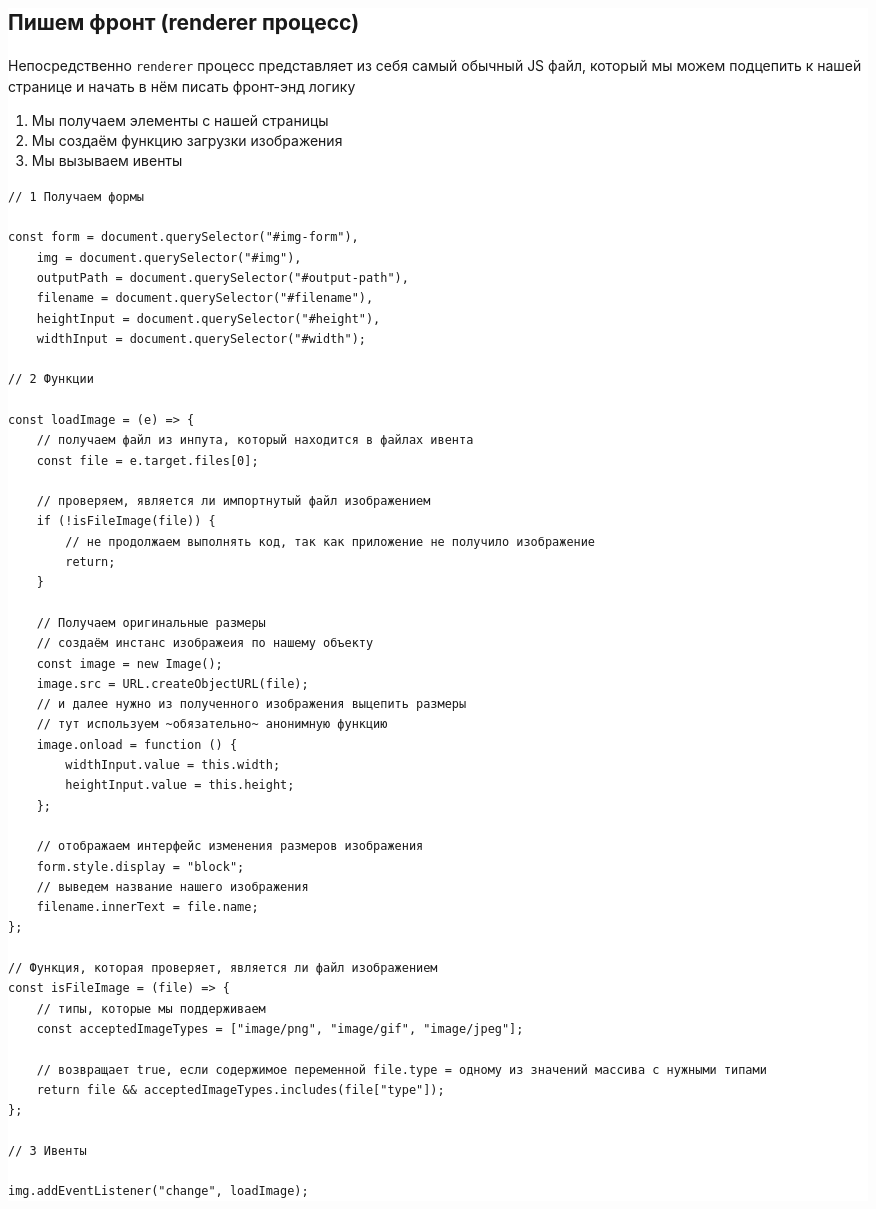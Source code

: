 ## Пишем фронт (renderer процесс)

Непосредственно `renderer` процесс представляет из себя самый обычный JS файл, который мы можем подцепить к нашей странице и начать в нём писать фронт-энд логику

1. Мы получаем элементы с нашей страницы
2. Мы создаём функцию загрузки изображения
3. Мы вызываем ивенты

```JS
// 1 Получаем формы

const form = document.querySelector("#img-form"),
	img = document.querySelector("#img"),
	outputPath = document.querySelector("#output-path"),
	filename = document.querySelector("#filename"),
	heightInput = document.querySelector("#height"),
	widthInput = document.querySelector("#width");

// 2 Функции

const loadImage = (e) => {
	// получаем файл из инпута, который находится в файлах ивента
	const file = e.target.files[0];

	// проверяем, является ли импортнутый файл изображением
	if (!isFileImage(file)) {
		// не продолжаем выполнять код, так как приложение не получило изображение
		return;
	}

	// Получаем оригинальные размеры
	// создаём инстанс изображеия по нашему объекту
	const image = new Image();
	image.src = URL.createObjectURL(file);
	// и далее нужно из полученного изображения выцепить размеры
	// тут используем ~обязательно~ анонимную функцию
	image.onload = function () {
		widthInput.value = this.width;
		heightInput.value = this.height;
	};

	// отображаем интерфейс изменения размеров изображения
	form.style.display = "block";
	// выведем название нашего изображения
	filename.innerText = file.name;
};

// Функция, которая проверяет, является ли файл изображением
const isFileImage = (file) => {
	// типы, которые мы поддерживаем
	const acceptedImageTypes = ["image/png", "image/gif", "image/jpeg"];

	// возвращает true, если содержимое переменной file.type = одному из значений массива с нужными типами
	return file && acceptedImageTypes.includes(file["type"]);
};

// 3 Ивенты

img.addEventListener("change", loadImage);

```
